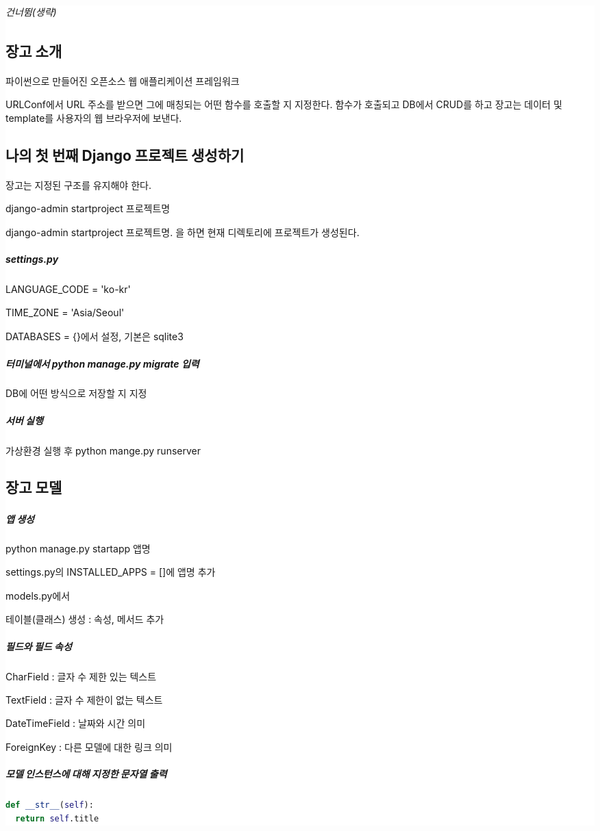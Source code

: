###### 건너뜀(생략)

## 장고 소개

파이썬으로 만들어진 오픈소스 웹 애플리케이션 프레임워크

URLConf에서 URL 주소를 받으면 그에 매칭되는 어떤 함수를 호출할 지 지정한다. 함수가 호출되고 DB에서 CRUD를 하고 장고는 데이터 및 template를 사용자의 웹 브라우저에 보낸다.

## 나의 첫 번째 Django 프로젝트 생성하기

장고는 지정된 구조를 유지해야 한다.

django-admin startproject 프로젝트명

django-admin startproject 프로젝트명. 을 하면 현재 디렉토리에 프로젝트가 생성된다.

##### settings.py

LANGUAGE_CODE = 'ko-kr'

TIME_ZONE = 'Asia/Seoul'

DATABASES = {}에서 설정, 기본은 sqlite3

##### 터미널에서 python manage.py migrate 입력

DB에 어떤 방식으로 저장할 지 지정

##### 서버 실행

가상환경 실행 후 python mange.py runserver

## 장고 모델

##### 앱 생성

python manage.py startapp 앱명

settings.py의 INSTALLED_APPS = []에 앱명 추가

models.py에서

테이블(클래스) 생성 : 속성, 메서드 추가

##### 필드와 필드 속성

CharField : 글자 수 제한 있는 텍스트

TextField : 글자 수 제한이 없는 텍스트

DateTimeField : 날짜와 시간 의미

ForeignKey : 다른 모델에 대한 링크 의미

##### 모델 인스턴스에 대해 지정한 문자열 출력

```python
def __str__(self):
  return self.title
```
